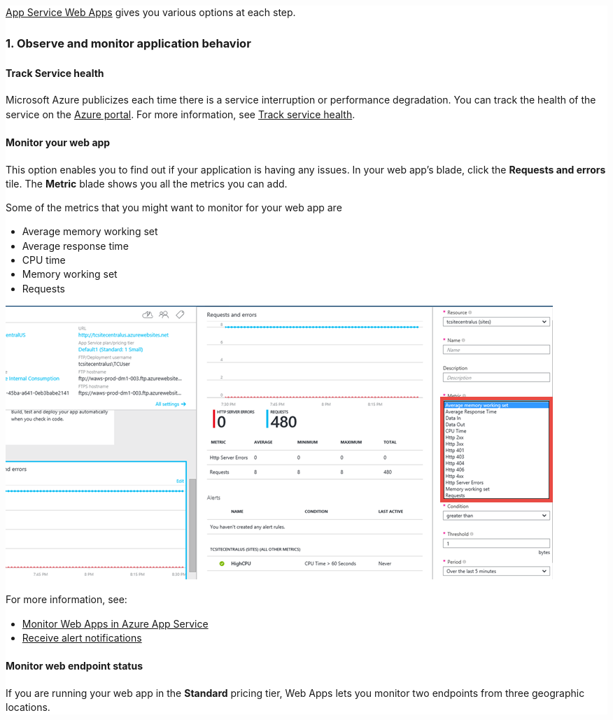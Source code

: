 [App Service Web Apps](/services/app-service/web/) gives you various options at each step.

<a name="observe" />

### 1. Observe and monitor application behavior
#### Track Service health
Microsoft Azure publicizes each time there is a service interruption or performance degradation. You can track the health of the service on the [Azure portal](https://portal.azure.com/). For more information, see [Track service health](../monitoring-and-diagnostics/insights-service-health.md).

#### Monitor your web app
This option enables you to find out if your application is having any issues. In your web app’s blade, click the **Requests and errors** tile. The **Metric** blade shows you all the metrics you can add.

Some of the metrics that you might want to monitor for your web app are

* Average memory working set
* Average response time
* CPU time
* Memory working set
* Requests

![monitor web app performance](./media/app-service-web-troubleshoot-performance-degradation/1-monitor-metrics.png)

For more information, see:

* [Monitor Web Apps in Azure App Service](web-sites-monitor.md)
* [Receive alert notifications](../monitoring-and-diagnostics/insights-receive-alert-notifications.md)

#### Monitor web endpoint status
If you are running your web app in the **Standard** pricing tier, Web Apps lets you monitor two endpoints from three geographic locations.
